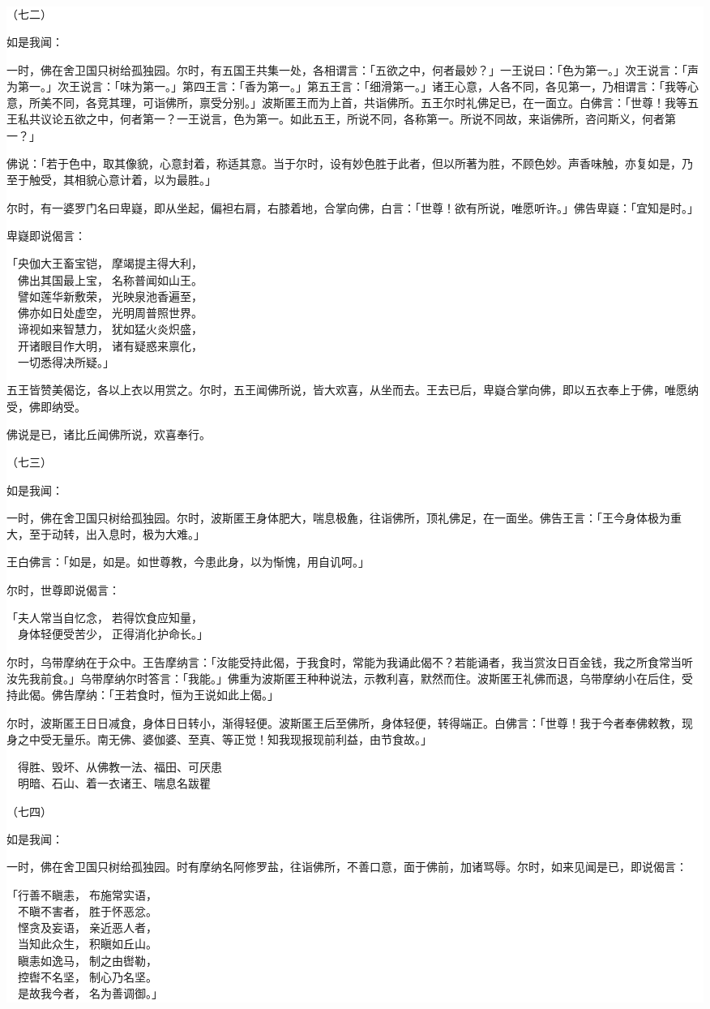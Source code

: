 （七二）

如是我闻：

一时，佛在舍卫国只树给孤独园。尔时，有五国王共集一处，各相谓言：「五欲之中，何者最妙？」一王说曰：「色为第一。」次王说言：「声为第一。」次王说言：「味为第一。」第四王言：「香为第一。」第五王言：「细滑第一。」诸王心意，人各不同，各见第一，乃相谓言：「我等心意，所美不同，各竞其理，可诣佛所，禀受分别。」波斯匿王而为上首，共诣佛所。五王尔时礼佛足已，在一面立。白佛言：「世尊！我等五王私共议论五欲之中，何者第一？一王说言，色为第一。如此五王，所说不同，各称第一。所说不同故，来诣佛所，咨问斯义，何者第一？」

佛说：「若于色中，取其像貌，心意封着，称适其意。当于尔时，设有妙色胜于此者，但以所著为胜，不顾色妙。声香味触，亦复如是，乃至于触受，其相貌心意计着，以为最胜。」

尔时，有一婆罗门名曰卑嶷，即从坐起，偏袒右肩，右膝着地，合掌向佛，白言：「世尊！欲有所说，唯愿听许。」佛告卑嶷：「宜知是时。」

卑嶷即说偈言：

「央伽大王畜宝铠， 摩竭提主得大利，\
　佛出其国最上宝， 名称普闻如山王。\
　譬如莲华新敷荣， 光映泉池香遍至，\
　佛亦如日处虚空， 光明周普照世界。\
　谛视如来智慧力， 犹如猛火炎炽盛，\
　开诸眼目作大明， 诸有疑惑来禀化，\
　一切悉得决所疑。」

五王皆赞美偈讫，各以上衣以用赏之。尔时，五王闻佛所说，皆大欢喜，从坐而去。王去已后，卑嶷合掌向佛，即以五衣奉上于佛，唯愿纳受，佛即纳受。

佛说是已，诸比丘闻佛所说，欢喜奉行。

（七三）

如是我闻：

一时，佛在舍卫国只树给孤独园。尔时，波斯匿王身体肥大，喘息极麁，往诣佛所，顶礼佛足，在一面坐。佛告王言：「王今身体极为重大，至于动转，出入息时，极为大难。」

王白佛言：「如是，如是。如世尊教，今患此身，以为惭愧，用自讥呵。」

尔时，世尊即说偈言：

「夫人常当自忆念， 若得饮食应知量，\
　身体轻便受苦少， 正得消化护命长。」

尔时，乌带摩纳在于众中。王告摩纳言：「汝能受持此偈，于我食时，常能为我诵此偈不？若能诵者，我当赏汝日百金钱，我之所食常当听汝先我前食。」乌带摩纳尔时答言：「我能。」佛重为波斯匿王种种说法，示教利喜，默然而住。波斯匿王礼佛而退，乌带摩纳小在后住，受持此偈。佛告摩纳：「王若食时，恒为王说如此上偈。」

尔时，波斯匿王日日减食，身体日日转小，渐得轻便。波斯匿王后至佛所，身体轻便，转得端正。白佛言：「世尊！我于今者奉佛敕教，现身之中受无量乐。南无佛、婆伽婆、至真、等正觉！知我现报现前利益，由节食故。」

　得胜、毁坏、从佛教一法、福田、可厌患\
　明暗、石山、着一衣诸王、喘息名跋瞿

（七四）

如是我闻：

一时，佛在舍卫国只树给孤独园。时有摩纳名阿修罗盐，往诣佛所，不善口意，面于佛前，加诸骂辱。尔时，如来见闻是已，即说偈言：

「行善不瞋恚， 布施常实语，\
　不瞋不害者， 胜于怀恶忿。\
　悭贪及妄语， 亲近恶人者，\
　当知此众生， 积瞋如丘山。\
　瞋恚如逸马， 制之由辔勒，\
　控辔不名坚， 制心乃名坚。\
　是故我今者， 名为善调御。」
